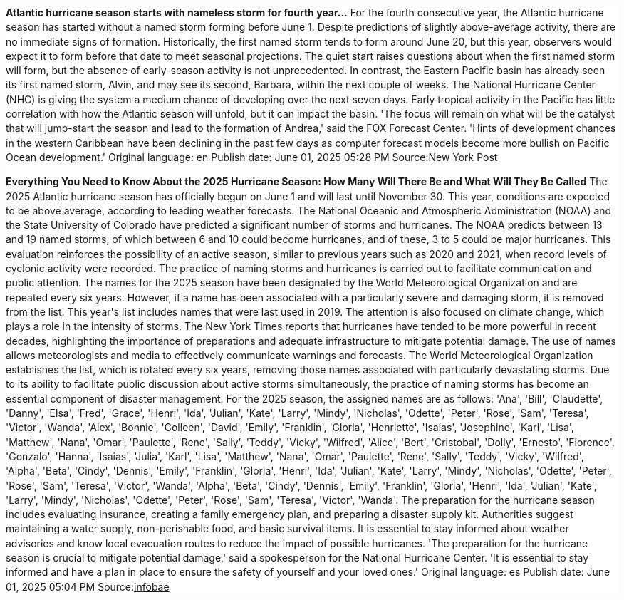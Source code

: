 **Atlantic hurricane season starts with nameless storm for fourth year...**
For the fourth consecutive year, the Atlantic hurricane season has started without a named storm forming before June 1. Despite predictions of slightly above-average activity, there are no immediate signs of formation. Historically, the first named storm tends to form around June 20, but this year, observers would expect it to form before that date to meet seasonal projections. The quiet start raises questions about when the first named storm will form, but the absence of early-season activity is not unprecedented. In contrast, the Eastern Pacific basin has already seen its first named storm, Alvin, and may see its second, Barbara, within the next couple of weeks. The National Hurricane Center (NHC) is giving the system a medium chance of developing over the next seven days. Early tropical activity in the Pacific has little correlation with how the Atlantic season will unfold, but it can impact the basin. 'The focus will remain on what will be the catalyst that will jump-start the season and lead to the formation of Andrea,' said the FOX Forecast Center. 'Hints of development chances in the western Caribbean have been declining in the past few days as computer forecast models become more bullish on Pacific Ocean development.' 
Original language: en
Publish date: June 01, 2025 05:28 PM
Source:[New York Post](https://nypost.com/2025/06/01/us-news/atlantic-hurricane-season-starts-with-nameless-storm-fourth-year-in-a-row/)

**Everything You Need to Know About the 2025 Hurricane Season: How Many Will There Be and What Will They Be Called**
The 2025 Atlantic hurricane season has officially begun on June 1 and will last until November 30. This year, conditions are expected to be above average, according to leading weather forecasts. The National Oceanic and Atmospheric Administration (NOAA) and the State University of Colorado have predicted a significant number of storms and hurricanes. The NOAA predicts between 13 and 19 named storms, of which between 6 and 10 could become hurricanes, and of these, 3 to 5 could be major hurricanes. This evaluation reinforces the possibility of an active season, similar to previous years such as 2020 and 2021, when record levels of cyclonic activity were recorded. The practice of naming storms and hurricanes is carried out to facilitate communication and public attention. The names for the 2025 season have been designated by the World Meteorological Organization and are repeated every six years. However, if a name has been associated with a particularly severe and damaging storm, it is removed from the list. This year's list includes names that were last used in 2019. The attention is also focused on climate change, which plays a role in the intensity of storms. The New York Times reports that hurricanes have tended to be more powerful in recent decades, highlighting the importance of preparations and adequate infrastructure to mitigate potential damage. The use of names allows meteorologists and media to effectively communicate warnings and forecasts. The World Meteorological Organization establishes the list, which is rotated every six years, removing those names associated with particularly devastating storms. Due to its ability to facilitate public discussion about active storms simultaneously, the practice of naming storms has become an essential component of disaster management. For the 2025 season, the assigned names are as follows: 'Ana', 'Bill', 'Claudette', 'Danny', 'Elsa', 'Fred', 'Grace', 'Henri', 'Ida', 'Julian', 'Kate', 'Larry', 'Mindy', 'Nicholas', 'Odette', 'Peter', 'Rose', 'Sam', 'Teresa', 'Victor', 'Wanda', 'Alex', 'Bonnie', 'Colleen', 'David', 'Emily', 'Franklin', 'Gloria', 'Henriette', 'Isaias', 'Josephine', 'Karl', 'Lisa', 'Matthew', 'Nana', 'Omar', 'Paulette', 'Rene', 'Sally', 'Teddy', 'Vicky', 'Wilfred', 'Alice', 'Bert', 'Cristobal', 'Dolly', 'Ernesto', 'Florence', 'Gonzalo', 'Hanna', 'Isaias', 'Julia', 'Karl', 'Lisa', 'Matthew', 'Nana', 'Omar', 'Paulette', 'Rene', 'Sally', 'Teddy', 'Vicky', 'Wilfred', 'Alpha', 'Beta', 'Cindy', 'Dennis', 'Emily', 'Franklin', 'Gloria', 'Henri', 'Ida', 'Julian', 'Kate', 'Larry', 'Mindy', 'Nicholas', 'Odette', 'Peter', 'Rose', 'Sam', 'Teresa', 'Victor', 'Wanda', 'Alpha', 'Beta', 'Cindy', 'Dennis', 'Emily', 'Franklin', 'Gloria', 'Henri', 'Ida', 'Julian', 'Kate', 'Larry', 'Mindy', 'Nicholas', 'Odette', 'Peter', 'Rose', 'Sam', 'Teresa', 'Victor', 'Wanda'. The preparation for the hurricane season includes evaluating insurance, creating a family emergency plan, and preparing a disaster supply kit. Authorities suggest maintaining a water supply, non-perishable food, and basic survival items. It is essential to stay informed about weather advisories and know local evacuation routes to reduce the impact of possible hurricanes. 'The preparation for the hurricane season is crucial to mitigate potential damage,' said a spokesperson for the National Hurricane Center. 'It is essential to stay informed and have a plan in place to ensure the safety of yourself and your loved ones.' 
Original language: es
Publish date: June 01, 2025 05:04 PM
Source:[infobae](https://www.infobae.com/estados-unidos/2025/06/01/todo-lo-que-debes-saber-de-la-temporada-de-huracanes-2025-cuantos-habra-y-como-se-llamaran/)
